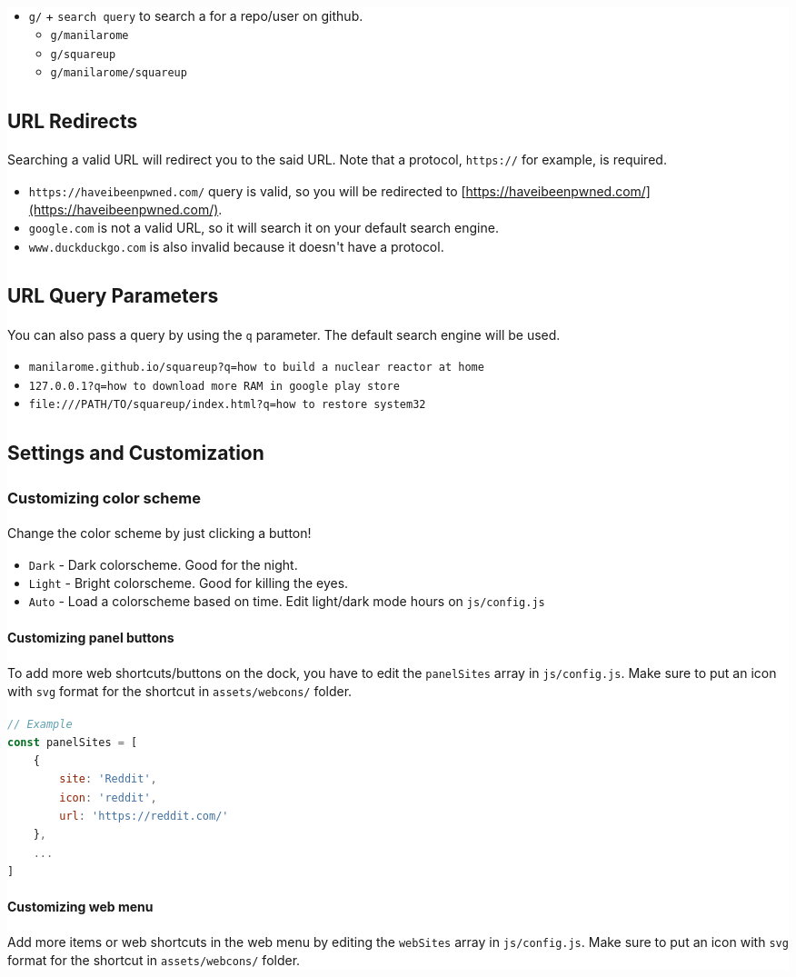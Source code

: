 + `g/` + `search query` to search a for a repo/user on github.
	- `g/manilarome`
	- `g/squareup`
	- `g/manilarome/squareup`

## URL Redirects

Searching a valid URL will redirect you to the said URL. Note that a protocol, `https://` for example, is required.

+ `https://haveibeenpwned.com/` query is valid, so you will be redirected to [https://haveibeenpwned.com/](https://haveibeenpwned.com/).
+ `google.com` is not a valid URL, so it will search it on your default search engine.
+ `www.duckduckgo.com` is also invalid because it doesn't have a protocol.

## URL Query Parameters

You can also pass a query by using the `q` parameter. The default search engine will be used.

+ `manilarome.github.io/squareup?q=how to build a nuclear reactor at home`
+ `127.0.0.1?q=how to download more RAM in google play store`
+ `file:///PATH/TO/squareup/index.html?q=how to restore system32`

## Settings and Customization

### Customizing color scheme

Change the color scheme by just clicking a button!

+ `Dark` - Dark colorscheme. Good for the night.
+ `Light` - Bright colorscheme. Good for killing the eyes.
+ `Auto` - Load a colorscheme based on time. Edit light/dark mode hours on `js/config.js` 

#### Customizing panel buttons

To add more web shortcuts/buttons on the dock, you have to edit the `panelSites` array in `js/config.js`. Make sure to put an icon with `svg` format for the shortcut in `assets/webcons/` folder.

```js
// Example
const panelSites = [
	{
		site: 'Reddit',
		icon: 'reddit',
		url: 'https://reddit.com/'
	},
	...
]
```

#### Customizing web menu

Add more items or web shortcuts in the web menu by editing the `webSites` array in `js/config.js`. Make sure to put an icon with `svg` format for the shortcut in `assets/webcons/` folder. 
